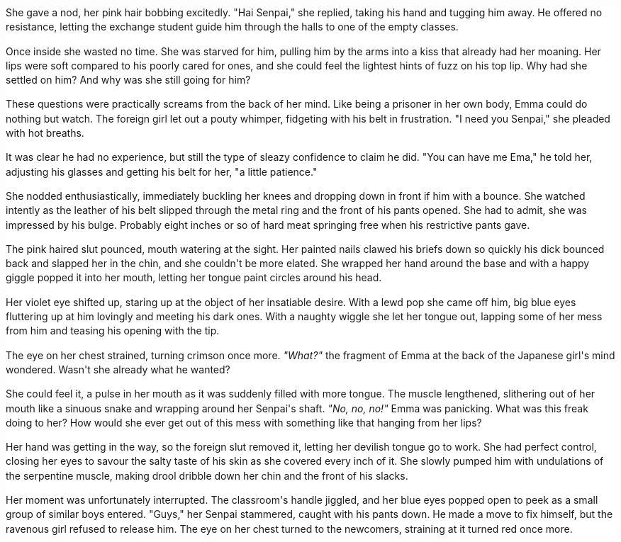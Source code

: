 She gave a nod, her pink hair bobbing excitedly. "Hai Senpai," she
replied, taking his hand and tugging him away. He offered no resistance,
letting the exchange student guide him through the halls to one of the
empty classes.

Once inside she wasted no time. She was starved for him, pulling him by
the arms into a kiss that already had her moaning. Her lips were soft
compared to his poorly cared for ones, and she could feel the lightest
hints of fuzz on his top lip. Why had she settled on him? And why was
she still going for him?

These questions were practically screams from the back of her mind. Like
being a prisoner in her own body, Emma could do nothing but watch. The
foreign girl let out a pouty whimper, fidgeting with his belt in
frustration. "I need you Senpai," she pleaded with hot breaths.

It was clear he had no experience, but still the type of sleazy
confidence to claim he did. "You can have me Ema," he told her,
adjusting his glasses and getting his belt for her, "a little patience."

She nodded enthusiastically, immediately buckling her knees and dropping
down in front if him with a bounce. She watched intently as the leather
of his belt slipped through the metal ring and the front of his pants
opened. She had to admit, she was impressed by his bulge. Probably eight
inches or so of hard meat springing free when his restrictive pants
gave.

The pink haired slut pounced, mouth watering at the sight. Her painted
nails clawed his briefs down so quickly his dick bounced back and
slapped her in the chin, and she couldn't be more elated. She wrapped
her hand around the base and with a happy giggle popped it into her
mouth, letting her tongue paint circles around his head.

Her violet eye shifted up, staring up at the object of her insatiable
desire. With a lewd pop she came off him, big blue eyes fluttering up at
him lovingly and meeting his dark ones. With a naughty wiggle she let
her tongue out, lapping some of her mess from him and teasing his
opening with the tip.

The eye on her chest strained, turning crimson once more. *"What?"* the
fragment of Emma at the back of the Japanese girl\'s mind wondered.
Wasn't she already what he wanted?

She could feel it, a pulse in her mouth as it was suddenly filled with
more tongue. The muscle lengthened, slithering out of her mouth like a
sinuous snake and wrapping around her Senpai\'s shaft. *"No, no, no!"*
Emma was panicking. What was this freak doing to her? How would she ever
get out of this mess with something like that hanging from her lips?

Her hand was getting in the way, so the foreign slut removed it, letting
her devilish tongue go to work. She had perfect control, closing her
eyes to savour the salty taste of his skin as she covered every inch of
it. She slowly pumped him with undulations of the serpentine muscle,
making drool dribble down her chin and the front of his slacks.

Her moment was unfortunately interrupted. The classroom\'s handle
jiggled, and her blue eyes popped open to peek as a small group of
similar boys entered. "Guys," her Senpai stammered, caught with his
pants down. He made a move to fix himself, but the ravenous girl refused
to release him. The eye on her chest turned to the newcomers, straining
at it turned red once more.
